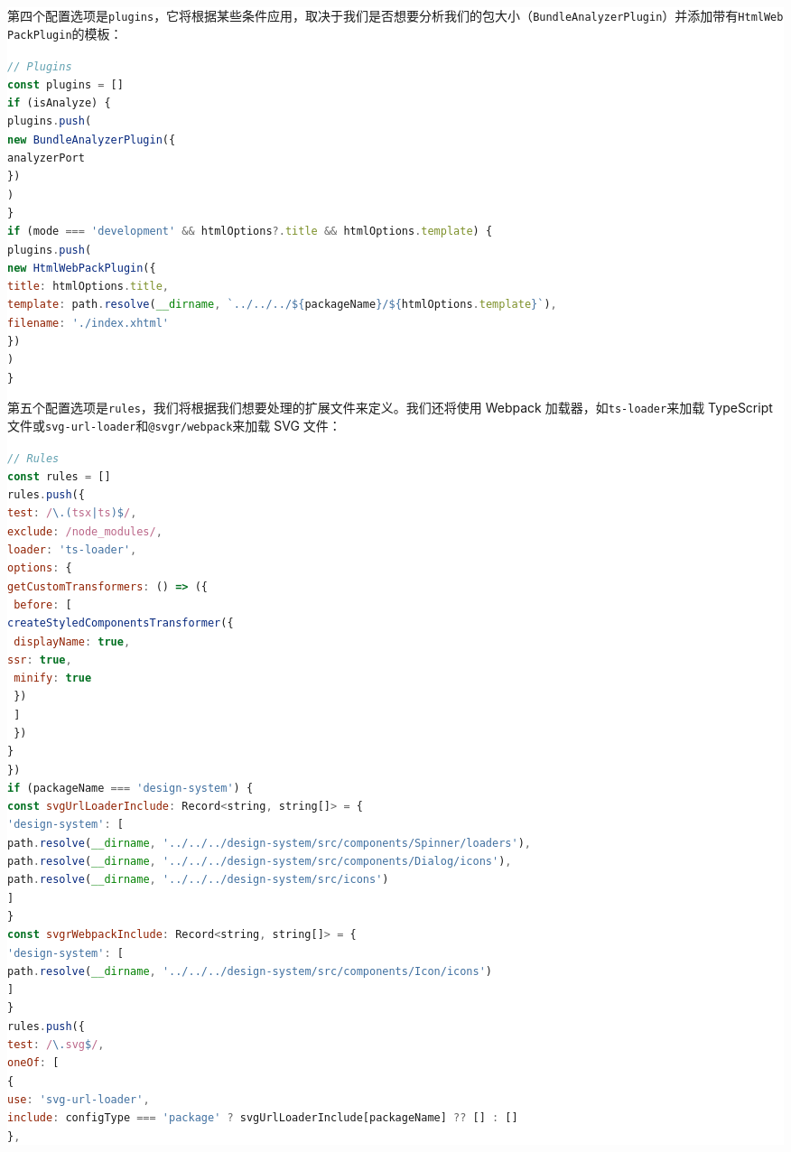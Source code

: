 第四个配置选项是`plugins`，它将根据某些条件应用，取决于我们是否想要分析我们的包大小（`BundleAnalyzerPlugin`）并添加带有`HtmlWebPackPlugin`的模板：

```js
// Plugins
const plugins = []
if (isAnalyze) {
plugins.push(
new BundleAnalyzerPlugin({
analyzerPort
})
)
}
if (mode === 'development' && htmlOptions?.title && htmlOptions.template) {
plugins.push(
new HtmlWebPackPlugin({
title: htmlOptions.title,
template: path.resolve(__dirname, `../../../${packageName}/${htmlOptions.template}`),
filename: './index.xhtml'
})
)
} 
```

第五个配置选项是`rules`，我们将根据我们想要处理的扩展文件来定义。我们还将使用 Webpack 加载器，如`ts-loader`来加载 TypeScript 文件或`svg-url-loader`和`@svgr/webpack`来加载 SVG 文件：

```js
// Rules
const rules = []
rules.push({
test: /\.(tsx|ts)$/,
exclude: /node_modules/,
loader: 'ts-loader',
options: {
getCustomTransformers: () => ({
 before: [
createStyledComponentsTransformer({
 displayName: true,
ssr: true,
 minify: true
 })
 ]
 })
}
})
if (packageName === 'design-system') {
const svgUrlLoaderInclude: Record<string, string[]> = {
'design-system': [
path.resolve(__dirname, '../../../design-system/src/components/Spinner/loaders'),
path.resolve(__dirname, '../../../design-system/src/components/Dialog/icons'),
path.resolve(__dirname, '../../../design-system/src/icons')
]
}
const svgrWebpackInclude: Record<string, string[]> = {
'design-system': [
path.resolve(__dirname, '../../../design-system/src/components/Icon/icons')
]
}
rules.push({
test: /\.svg$/,
oneOf: [
{
use: 'svg-url-loader',
include: configType === 'package' ? svgUrlLoaderInclude[packageName] ?? [] : []
},
```